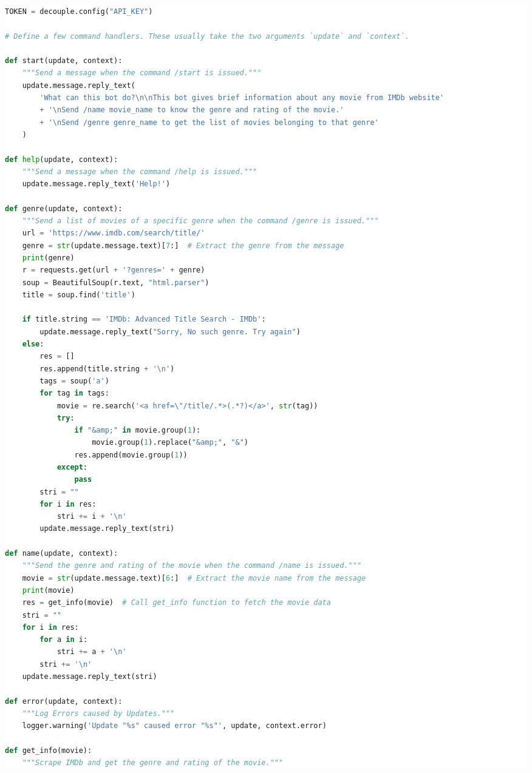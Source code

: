 ```python
TOKEN = decouple.config("API_KEY")

# Define a few command handlers. These usually take the two arguments `update` and `context`.

def start(update, context):
    """Send a message when the command /start is issued."""
    update.message.reply_text(
        'What can this bot do?\n\nThis bot gives brief information about any movie from IMDb website'
        + '\nSend /name movie_name to know the genre and rating of the movie.'
        + '\nSend /genre genre_name to get the list of movies belonging to that genre'
    )

def help(update, context):
    """Send a message when the command /help is issued."""
    update.message.reply_text('Help!')

def genre(update, context):
    """Send a list of movies of a specific genre when the command /genre is issued."""
    url = 'https://www.imdb.com/search/title/'
    genre = str(update.message.text)[7:]  # Extract the genre from the message
    print(genre)
    r = requests.get(url + '?genres=' + genre)
    soup = BeautifulSoup(r.text, "html.parser")
    title = soup.find('title')

    if title.string == 'IMDb: Advanced Title Search - IMDb':
        update.message.reply_text("Sorry, No such genre. Try again")
    else:
        res = []
        res.append(title.string + '\n')
        tags = soup('a')
        for tag in tags:
            movie = re.search('<a href=\"/title/.*>(.*?)</a>', str(tag))
            try:
                if "&amp;" in movie.group(1):
                    movie.group(1).replace("&amp;", "&")
                res.append(movie.group(1))
            except:
                pass
        stri = ""
        for i in res:
            stri += i + '\n'
        update.message.reply_text(stri)

def name(update, context):
    """Send the genre and rating of the movie when the command /name is issued."""
    movie = str(update.message.text)[6:]  # Extract the movie name from the message
    print(movie)
    res = get_info(movie)  # Call get_info function to fetch the movie data
    stri = ""
    for i in res:
        for a in i:
            stri += a + '\n'
        stri += '\n'
    update.message.reply_text(stri)

def error(update, context):
    """Log Errors caused by Updates."""
    logger.warning('Update "%s" caused error "%s"', update, context.error)

def get_info(movie):
    """Scrape IMDb and get the genre and rating of the movie."""
```